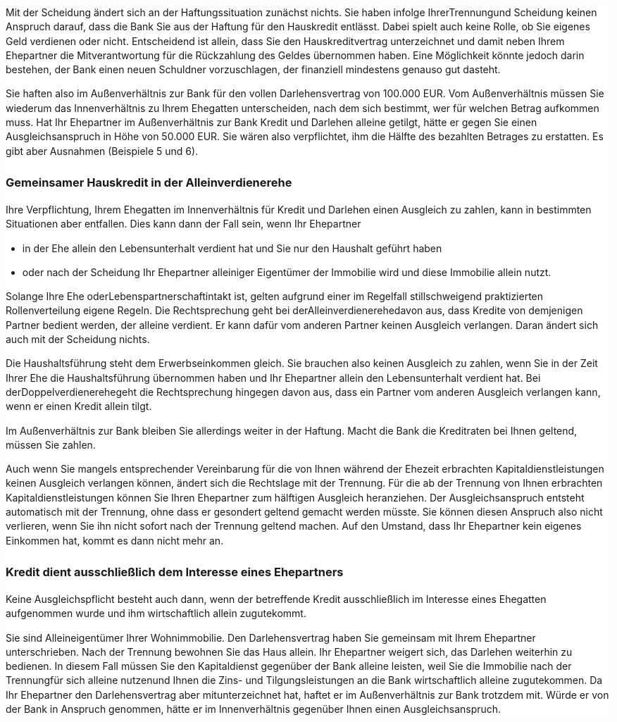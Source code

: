 Mit der Scheidung ändert sich an der Haftungssituation zunächst nichts. Sie haben infolge IhrerTrennungund Scheidung keinen Anspruch darauf, dass die Bank Sie aus der Haftung für den Hauskredit entlässt. Dabei spielt auch keine Rolle, ob Sie eigenes Geld verdienen oder nicht. Entscheidend ist allein, dass Sie den Hauskreditvertrag unterzeichnet und damit neben Ihrem Ehepartner die Mitverantwortung für die Rückzahlung des Geldes übernommen haben. Eine Möglichkeit könnte jedoch darin bestehen, der Bank einen neuen Schuldner vorzuschlagen, der finanziell mindestens genauso gut dasteht.

Sie haften also im Außenverhältnis zur Bank für den vollen Darlehensvertrag von 100.000 EUR. Vom Außenverhältnis müssen Sie wiederum das Innenverhältnis zu Ihrem Ehegatten unterscheiden, nach dem sich bestimmt, wer für welchen Betrag aufkommen muss. Hat Ihr Ehepartner im Außenverhältnis zur Bank Kredit und Darlehen alleine getilgt, hätte er gegen Sie einen Ausgleichsanspruch in Höhe von 50.000 EUR. Sie wären also verpflichtet, ihm die Hälfte des bezahlten Betrages zu erstatten. Es gibt aber Ausnahmen (Beispiele 5 und 6).

### Gemeinsamer Hauskredit in der Alleinverdienerehe

Ihre Verpflichtung, Ihrem Ehegatten im Innenverhältnis für Kredit und Darlehen einen Ausgleich zu zahlen, kann in bestimmten Situationen aber entfallen. Dies kann dann der Fall sein, wenn Ihr Ehepartner

- in der Ehe allein den Lebensunterhalt verdient hat und Sie nur den Haushalt geführt haben

- oder nach der Scheidung Ihr Ehepartner alleiniger Eigentümer der Immobilie wird und diese Immobilie allein nutzt.

Solange Ihre Ehe oderLebenspartnerschaftintakt ist, gelten aufgrund einer im Regelfall stillschweigend praktizierten Rollenverteilung eigene Regeln. Die Rechtsprechung geht bei derAlleinverdienerehedavon aus, dass Kredite von demjenigen Partner bedient werden, der alleine verdient. Er kann dafür vom anderen Partner keinen Ausgleich verlangen. Daran ändert sich auch mit der Scheidung nichts.

Die Haushaltsführung steht dem Erwerbseinkommen gleich. Sie brauchen also keinen Ausgleich zu zahlen, wenn Sie in der Zeit Ihrer Ehe die Haushaltsführung übernommen haben und Ihr Ehepartner allein den Lebensunterhalt verdient hat. Bei derDoppelverdienerehegeht die Rechtsprechung hingegen davon aus, dass ein Partner vom anderen Ausgleich verlangen kann, wenn er einen Kredit allein tilgt.

Im Außenverhältnis zur Bank bleiben Sie allerdings weiter in der Haftung. Macht die Bank die Kreditraten bei Ihnen geltend, müssen Sie zahlen.

Auch wenn Sie mangels entsprechender Vereinbarung für die von Ihnen während der Ehezeit erbrachten Kapitaldienstleistungen keinen Ausgleich verlangen können, ändert sich die Rechtslage mit der Trennung. Für die ab der Trennung von Ihnen erbrachten Kapitaldienstleistungen können Sie Ihren Ehepartner zum hälftigen Ausgleich heranziehen. Der Ausgleichsanspruch entsteht automatisch mit der Trennung, ohne dass er gesondert geltend gemacht werden müsste. Sie können diesen Anspruch also nicht verlieren, wenn Sie ihn nicht sofort nach der Trennung geltend machen. Auf den Umstand, dass Ihr Ehepartner kein eigenes Einkommen hat, kommt es dann nicht mehr an.

### Kredit dient ausschließlich dem Interesse eines Ehepartners

Keine Ausgleichspflicht besteht auch dann, wenn der betreffende Kredit ausschließlich im Interesse eines Ehegatten aufgenommen wurde und ihm wirtschaftlich allein zugutekommt.

Sie sind Alleineigentümer Ihrer Wohnimmobilie. Den Darlehensvertrag haben Sie gemeinsam mit Ihrem Ehepartner unterschrieben. Nach der Trennung bewohnen Sie das Haus allein. Ihr Ehepartner weigert sich, das Darlehen weiterhin zu bedienen. In diesem Fall müssen Sie den Kapitaldienst gegenüber der Bank alleine leisten, weil Sie die Immobilie nach der Trennungfür sich alleine nutzenund Ihnen die Zins- und Tilgungsleistungen an die Bank wirtschaftlich alleine zugutekommen. Da Ihr Ehepartner den Darlehensvertrag aber mitunterzeichnet hat, haftet er im Außenverhältnis zur Bank trotzdem mit. Würde er von der Bank in Anspruch genommen, hätte er im Innenverhältnis gegenüber Ihnen einen Ausgleichsanspruch.
